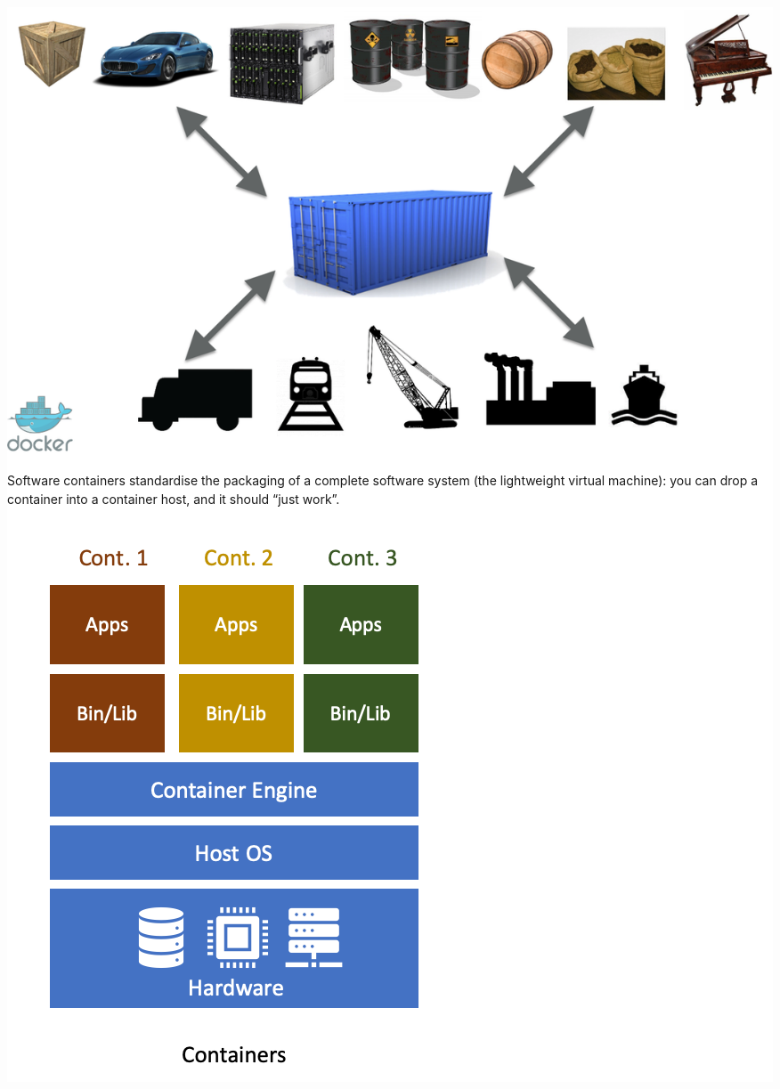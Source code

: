 <img src="/images/modern_dock2.png">

Software containers standardise the packaging of a complete software system (the lightweight virtual machine): you can drop a container into a container host, and it should “just work”.

<img src="/images/vm_containers.png">

